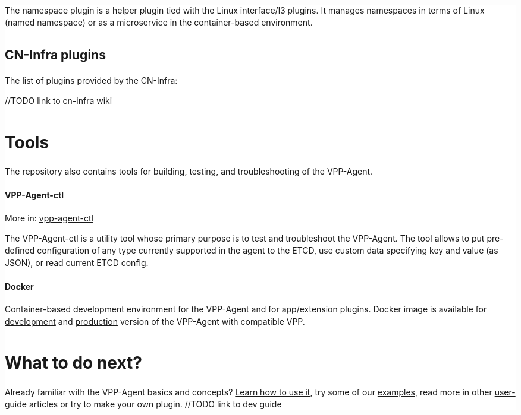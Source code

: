 The namespace plugin is a helper plugin tied with the Linux interface/l3 plugins. It manages namespaces in terms of Linux (named namespace) or as a microservice in the container-based environment.  

## <a name="plcni">CN-Infra plugins</a>

The list of plugins provided by the CN-Infra:

//TODO link to cn-infra wiki

# <a name="tools">Tools</a>

The repository also contains tools for building, testing, and troubleshooting of the VPP-Agent.

#### <a name="vactl">VPP-Agent-ctl</a>

More in: [vpp-agent-ctl](https://github.com/ligato/vpp-agent/blob/master/cmd/vpp-agent-ctl/README.md)

The VPP-Agent-ctl is a utility tool whose primary purpose is to test and troubleshoot the VPP-Agent. The tool allows to put pre-defined configuration of any type currently supported in the agent to the ETCD, use custom data specifying key and value (as JSON), or read current ETCD config.

#### <a name="docker">Docker</a>

Container-based development environment for the VPP-Agent and for app/extension plugins. Docker image is available for [development](https://hub.docker.com/r/ligato/dev-vpp-agent) and [production](https://hub.docker.com/r/ligato/vpp-agent) version of the VPP-Agent with compatible VPP.

# <a name="whattodo">What to do next?</a>

Already familiar with the VPP-Agent basics and concepts? [Learn how to use it](Learn-how-to), try some of our [examples](https://github.com/ligato/vpp-agent/blob/master/examples/README.md), read more in other [user-guide articles](../User-Guide) or try to make your own plugin. //TODO link to dev guide  


   



